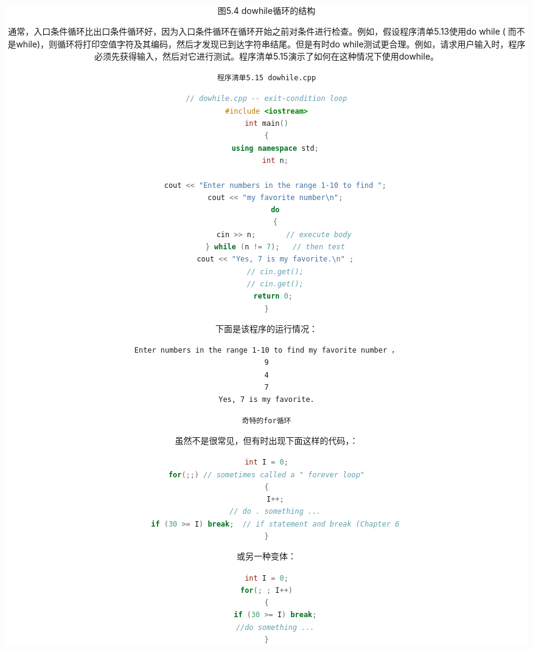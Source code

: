 <center>图5.4 dowhile循环的结构

通常，入口条件循环比出口条件循环好，因为入口条件循环在循环开始之前对条件进行检查。例如，假设程序清单5.13使用do while ( 而不是while)，则循环将打印空值字符及其编码，然后才发现已到达字符串结尾。但是有时do while测试更合理。例如，请求用户输入时，程序必须先获得输入，然后对它进行测试。程序清单5.15演示了如何在这种情况下使用dowhile。

`程序清单5.15 dowhile.cpp`

```c++
// dowhile.cpp -- exit-condition loop
#include <iostream>
int main()
{
    using namespace std;
    int n;

    cout << "Enter numbers in the range 1-10 to find ";
    cout << "my favorite number\n";
    do
    {
        cin >> n;       // execute body
    } while (n != 7);   // then test
    cout << "Yes, 7 is my favorite.\n" ;
    // cin.get();
    // cin.get();
    return 0; 
}
```

下面是该程序的运行情况：

```
Enter numbers in the range 1-10 to find my favorite number ，
9
4
7
Yes, 7 is my favorite.
```



`奇特的for循环`

虽然不是很常见，但有时出现下面这样的代码，：

```c++
int I = 0;
for(;;) // sometimes called a " forever loop"
{
    I++;
    // do . something ...
    if (30 >= I) break;  // if statement and break (Chapter 6
}
```

或另一种变体：

```c++
int I = 0;
for(; ; I++)
{
    if (30 >= I) break;
    //do something ...
}
```
